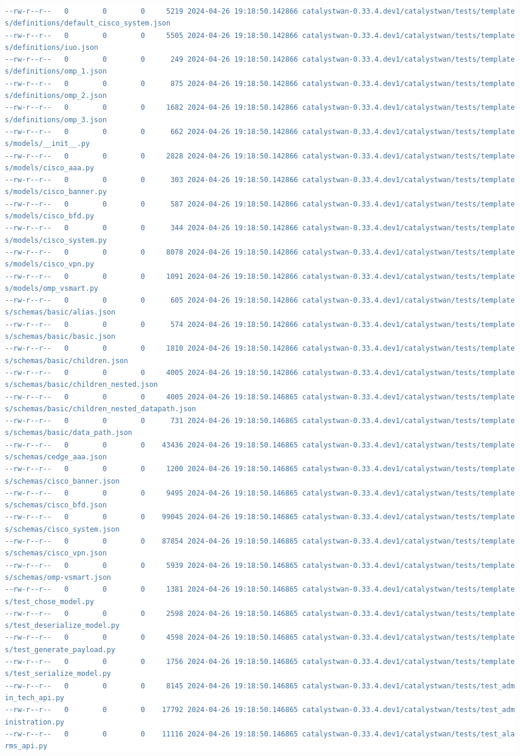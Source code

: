 ```diff
--rw-r--r--   0        0        0     5219 2024-04-26 19:18:50.142866 catalystwan-0.33.4.dev1/catalystwan/tests/templates/definitions/default_cisco_system.json
--rw-r--r--   0        0        0     5505 2024-04-26 19:18:50.142866 catalystwan-0.33.4.dev1/catalystwan/tests/templates/definitions/iuo.json
--rw-r--r--   0        0        0      249 2024-04-26 19:18:50.142866 catalystwan-0.33.4.dev1/catalystwan/tests/templates/definitions/omp_1.json
--rw-r--r--   0        0        0      875 2024-04-26 19:18:50.142866 catalystwan-0.33.4.dev1/catalystwan/tests/templates/definitions/omp_2.json
--rw-r--r--   0        0        0     1682 2024-04-26 19:18:50.142866 catalystwan-0.33.4.dev1/catalystwan/tests/templates/definitions/omp_3.json
--rw-r--r--   0        0        0      662 2024-04-26 19:18:50.142866 catalystwan-0.33.4.dev1/catalystwan/tests/templates/models/__init__.py
--rw-r--r--   0        0        0     2828 2024-04-26 19:18:50.142866 catalystwan-0.33.4.dev1/catalystwan/tests/templates/models/cisco_aaa.py
--rw-r--r--   0        0        0      303 2024-04-26 19:18:50.142866 catalystwan-0.33.4.dev1/catalystwan/tests/templates/models/cisco_banner.py
--rw-r--r--   0        0        0      587 2024-04-26 19:18:50.142866 catalystwan-0.33.4.dev1/catalystwan/tests/templates/models/cisco_bfd.py
--rw-r--r--   0        0        0      344 2024-04-26 19:18:50.142866 catalystwan-0.33.4.dev1/catalystwan/tests/templates/models/cisco_system.py
--rw-r--r--   0        0        0     8078 2024-04-26 19:18:50.142866 catalystwan-0.33.4.dev1/catalystwan/tests/templates/models/cisco_vpn.py
--rw-r--r--   0        0        0     1091 2024-04-26 19:18:50.142866 catalystwan-0.33.4.dev1/catalystwan/tests/templates/models/omp_vsmart.py
--rw-r--r--   0        0        0      605 2024-04-26 19:18:50.142866 catalystwan-0.33.4.dev1/catalystwan/tests/templates/schemas/basic/alias.json
--rw-r--r--   0        0        0      574 2024-04-26 19:18:50.142866 catalystwan-0.33.4.dev1/catalystwan/tests/templates/schemas/basic/basic.json
--rw-r--r--   0        0        0     1810 2024-04-26 19:18:50.142866 catalystwan-0.33.4.dev1/catalystwan/tests/templates/schemas/basic/children.json
--rw-r--r--   0        0        0     4005 2024-04-26 19:18:50.142866 catalystwan-0.33.4.dev1/catalystwan/tests/templates/schemas/basic/children_nested.json
--rw-r--r--   0        0        0     4005 2024-04-26 19:18:50.146865 catalystwan-0.33.4.dev1/catalystwan/tests/templates/schemas/basic/children_nested_datapath.json
--rw-r--r--   0        0        0      731 2024-04-26 19:18:50.146865 catalystwan-0.33.4.dev1/catalystwan/tests/templates/schemas/basic/data_path.json
--rw-r--r--   0        0        0    43436 2024-04-26 19:18:50.146865 catalystwan-0.33.4.dev1/catalystwan/tests/templates/schemas/cedge_aaa.json
--rw-r--r--   0        0        0     1200 2024-04-26 19:18:50.146865 catalystwan-0.33.4.dev1/catalystwan/tests/templates/schemas/cisco_banner.json
--rw-r--r--   0        0        0     9495 2024-04-26 19:18:50.146865 catalystwan-0.33.4.dev1/catalystwan/tests/templates/schemas/cisco_bfd.json
--rw-r--r--   0        0        0    99045 2024-04-26 19:18:50.146865 catalystwan-0.33.4.dev1/catalystwan/tests/templates/schemas/cisco_system.json
--rw-r--r--   0        0        0    87854 2024-04-26 19:18:50.146865 catalystwan-0.33.4.dev1/catalystwan/tests/templates/schemas/cisco_vpn.json
--rw-r--r--   0        0        0     5939 2024-04-26 19:18:50.146865 catalystwan-0.33.4.dev1/catalystwan/tests/templates/schemas/omp-vsmart.json
--rw-r--r--   0        0        0     1381 2024-04-26 19:18:50.146865 catalystwan-0.33.4.dev1/catalystwan/tests/templates/test_chose_model.py
--rw-r--r--   0        0        0     2598 2024-04-26 19:18:50.146865 catalystwan-0.33.4.dev1/catalystwan/tests/templates/test_deserialize_model.py
--rw-r--r--   0        0        0     4598 2024-04-26 19:18:50.146865 catalystwan-0.33.4.dev1/catalystwan/tests/templates/test_generate_payload.py
--rw-r--r--   0        0        0     1756 2024-04-26 19:18:50.146865 catalystwan-0.33.4.dev1/catalystwan/tests/templates/test_serialize_model.py
--rw-r--r--   0        0        0     8145 2024-04-26 19:18:50.146865 catalystwan-0.33.4.dev1/catalystwan/tests/test_admin_tech_api.py
--rw-r--r--   0        0        0    17792 2024-04-26 19:18:50.146865 catalystwan-0.33.4.dev1/catalystwan/tests/test_administration.py
--rw-r--r--   0        0        0    11116 2024-04-26 19:18:50.146865 catalystwan-0.33.4.dev1/catalystwan/tests/test_alarms_api.py
```